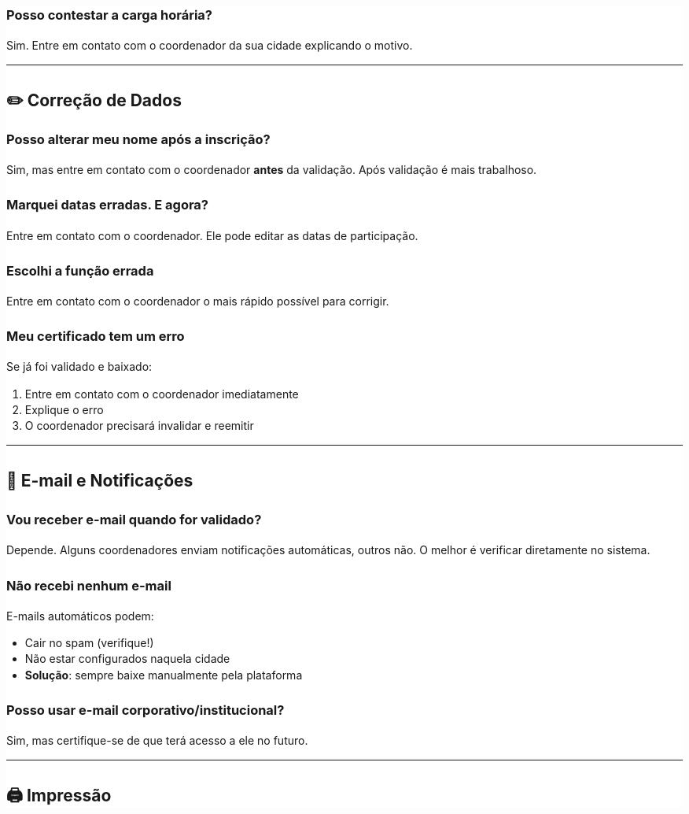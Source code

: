 ### Posso contestar a carga horária?

Sim. Entre em contato com o coordenador da sua cidade explicando o motivo.

---

## ✏️ Correção de Dados

### Posso alterar meu nome após a inscrição?

Sim, mas entre em contato com o coordenador **antes** da validação. Após validação é mais trabalhoso.

### Marquei datas erradas. E agora?

Entre em contato com o coordenador. Ele pode editar as datas de participação.

### Escolhi a função errada

Entre em contato com o coordenador o mais rápido possível para corrigir.

### Meu certificado tem um erro

Se já foi validado e baixado:

1. Entre em contato com o coordenador imediatamente
2. Explique o erro
3. O coordenador precisará invalidar e reemitir

---

## 📧 E-mail e Notificações

### Vou receber e-mail quando for validado?

Depende. Alguns coordenadores enviam notificações automáticas, outros não. O melhor é verificar diretamente no sistema.

### Não recebi nenhum e-mail

E-mails automáticos podem:

- Cair no spam (verifique!)
- Não estar configurados naquela cidade
- **Solução**: sempre baixe manualmente pela plataforma

### Posso usar e-mail corporativo/institucional?

Sim, mas certifique-se de que terá acesso a ele no futuro.

---

## 🖨️ Impressão
